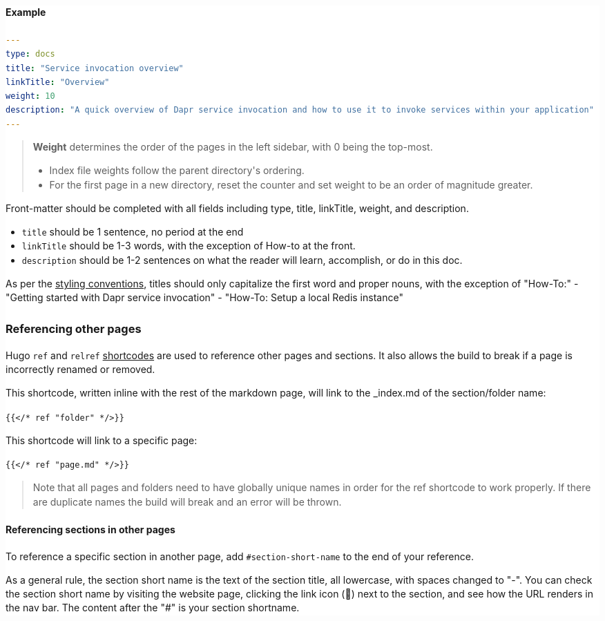 #### Example
```yaml
---
type: docs
title: "Service invocation overview"
linkTitle: "Overview"
weight: 10
description: "A quick overview of Dapr service invocation and how to use it to invoke services within your application"
---
```

> **Weight** determines the order of the pages in the left sidebar, with 0 being the top-most. 
> - Index file weights follow the parent directory's ordering. 
> - For the first page in a new directory, reset the counter and set weight to be an order of magnitude greater. 

Front-matter should be completed with all fields including type, title, linkTitle, weight, and description.
- `title` should be 1 sentence, no period at the end
- `linkTitle` should be 1-3 words, with the exception of How-to at the front.
- `description` should be 1-2 sentences on what the reader will learn, accomplish, or do in this doc.

As per the [styling conventions](#styling-conventions), titles should only capitalize the first word and proper nouns, with the exception of "How-To:"
    - "Getting started with Dapr service invocation"
    - "How-To: Setup a local Redis instance"

### Referencing other pages

Hugo `ref` and `relref` [shortcodes](https://gohugo.io/content-management/cross-references/) are used to reference other pages and sections. It also allows the build to break if a page is incorrectly renamed or removed.

This shortcode, written inline with the rest of the markdown page, will link to the _index.md of the section/folder name:
```md
{{</* ref "folder" */>}}
```

This shortcode will link to a specific page:
```md
{{</* ref "page.md" */>}}
```
> Note that all pages and folders need to have globally unique names in order for the ref shortcode to work properly. If there are duplicate names the build will break and an error will be thrown.

#### Referencing sections in other pages

To reference a specific section in another page, add `#section-short-name` to the end of your reference.

As a general rule, the section short name is the text of the section title, all lowercase, with spaces changed to "-". You can check the section short name by visiting the website page, clicking the link icon (🔗) next to the section, and see how the URL renders in the nav bar. The content after the "#" is your section shortname.
